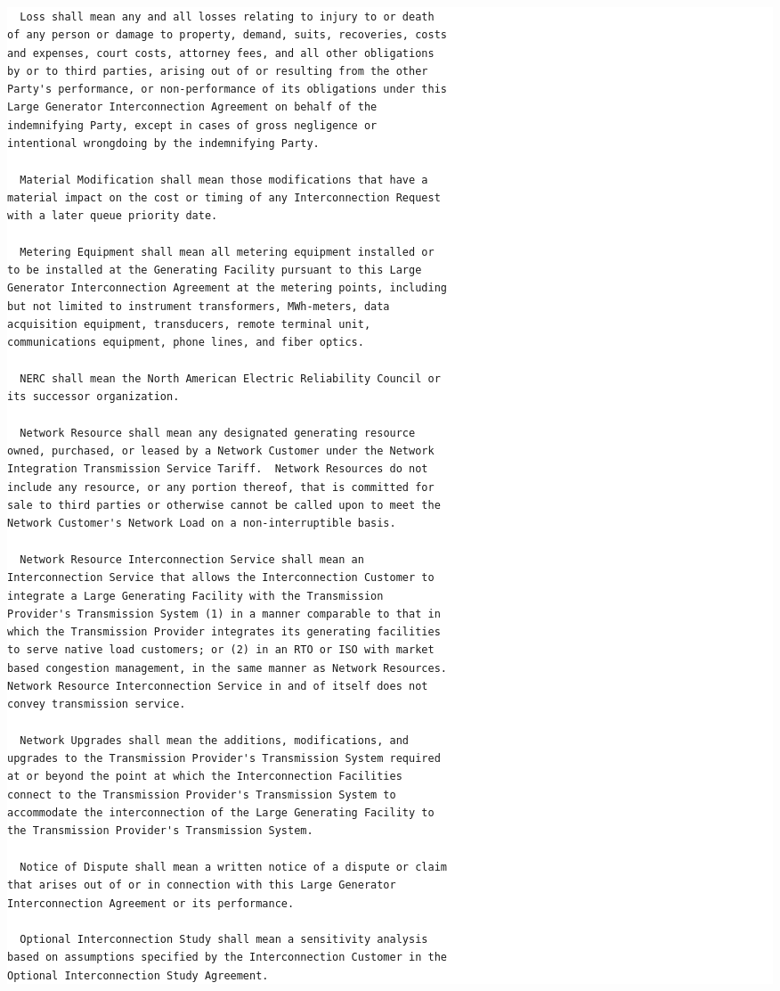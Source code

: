       Loss shall mean any and all losses relating to injury to or death  
    of any person or damage to property, demand, suits, recoveries, costs  
    and expenses, court costs, attorney fees, and all other obligations  
    by or to third parties, arising out of or resulting from the other  
    Party's performance, or non-performance of its obligations under this  
    Large Generator Interconnection Agreement on behalf of the  
    indemnifying Party, except in cases of gross negligence or  
    intentional wrongdoing by the indemnifying Party.  
  
      Material Modification shall mean those modifications that have a  
    material impact on the cost or timing of any Interconnection Request  
    with a later queue priority date.  
  
      Metering Equipment shall mean all metering equipment installed or  
    to be installed at the Generating Facility pursuant to this Large  
    Generator Interconnection Agreement at the metering points, including  
    but not limited to instrument transformers, MWh-meters, data  
    acquisition equipment, transducers, remote terminal unit,  
    communications equipment, phone lines, and fiber optics.  
  
      NERC shall mean the North American Electric Reliability Council or  
    its successor organization.  
  
      Network Resource shall mean any designated generating resource  
    owned, purchased, or leased by a Network Customer under the Network  
    Integration Transmission Service Tariff.  Network Resources do not  
    include any resource, or any portion thereof, that is committed for  
    sale to third parties or otherwise cannot be called upon to meet the  
    Network Customer's Network Load on a non-interruptible basis.  
  
      Network Resource Interconnection Service shall mean an  
    Interconnection Service that allows the Interconnection Customer to  
    integrate a Large Generating Facility with the Transmission  
    Provider's Transmission System (1) in a manner comparable to that in  
    which the Transmission Provider integrates its generating facilities  
    to serve native load customers; or (2) in an RTO or ISO with market  
    based congestion management, in the same manner as Network Resources.  
    Network Resource Interconnection Service in and of itself does not  
    convey transmission service.  
  
      Network Upgrades shall mean the additions, modifications, and  
    upgrades to the Transmission Provider's Transmission System required  
    at or beyond the point at which the Interconnection Facilities  
    connect to the Transmission Provider's Transmission System to  
    accommodate the interconnection of the Large Generating Facility to  
    the Transmission Provider's Transmission System.  
  
      Notice of Dispute shall mean a written notice of a dispute or claim  
    that arises out of or in connection with this Large Generator  
    Interconnection Agreement or its performance.  
  
      Optional Interconnection Study shall mean a sensitivity analysis  
    based on assumptions specified by the Interconnection Customer in the  
    Optional Interconnection Study Agreement.  
  